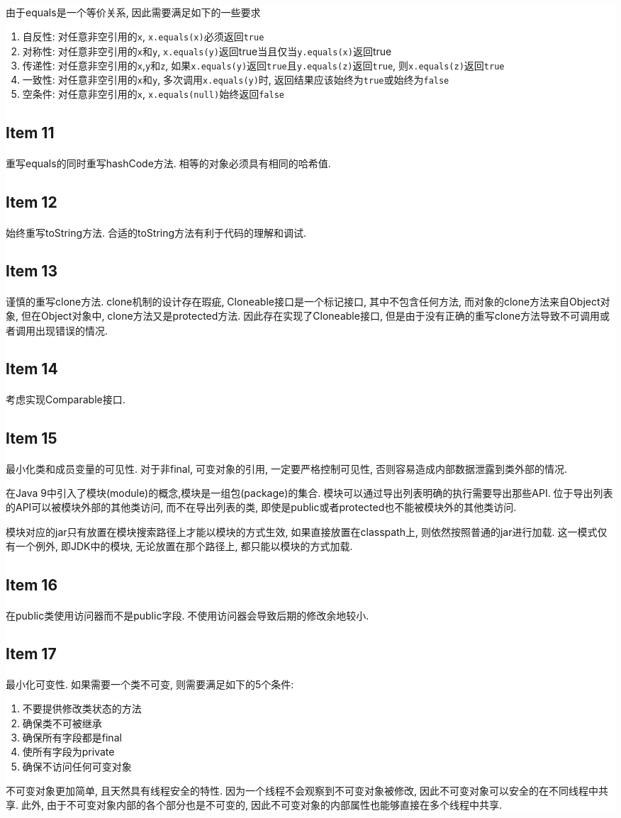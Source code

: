 由于equals是一个等价关系, 因此需要满足如下的一些要求

1. 自反性: 对任意非空引用的`x`, `x.equals(x)`必须返回`true`
2. 对称性: 对任意非空引用的`x`和`y`, `x.equals(y)`返回true当且仅当`y.equals(x)`返回true
3. 传递性: 对任意非空引用的`x`,`y`和`z`, 如果`x.equals(y)`返回`true`且`y.equals(z)`返回`true`, 则`x.equals(z)`返回`true`
4. 一致性: 对任意非空引用的`x`和`y`, 多次调用`x.equals(y)`时, 返回结果应该始终为`true`或始终为`false`
5. 空条件: 对任意非空引用的`x`, `x.equals(null)`始终返回`false`

Item 11
-------------

重写equals的同时重写hashCode方法. 相等的对象必须具有相同的哈希值.

Item 12
-------------

始终重写toString方法. 合适的toString方法有利于代码的理解和调试.

Item 13
-------------

谨慎的重写clone方法. clone机制的设计存在瑕疵, Cloneable接口是一个标记接口,  其中不包含任何方法, 而对象的clone方法来自Object对象, 但在Object对象中, clone方法又是protected方法. 因此存在实现了Cloneable接口, 但是由于没有正确的重写clone方法导致不可调用或者调用出现错误的情况. 


Item 14
-------------

考虑实现Comparable接口.

Item 15
-------------

最小化类和成员变量的可见性. 对于非final, 可变对象的引用, 一定要严格控制可见性, 否则容易造成内部数据泄露到类外部的情况.


在Java 9中引入了模块(module)的概念,模块是一组包(package)的集合. 模块可以通过导出列表明确的执行需要导出那些API. 位于导出列表的API可以被模块外部的其他类访问, 而不在导出列表的类, 即使是public或者protected也不能被模块外的其他类访问.

模块对应的jar只有放置在模块搜索路径上才能以模块的方式生效, 如果直接放置在classpath上, 则依然按照普通的jar进行加载. 这一模式仅有一个例外, 即JDK中的模块, 无论放置在那个路径上, 都只能以模块的方式加载.

Item 16
-------------

在public类使用访问器而不是public字段. 不使用访问器会导致后期的修改余地较小.


Item 17
-------------

最小化可变性. 如果需要一个类不可变, 则需要满足如下的5个条件:

1. 不要提供修改类状态的方法
2. 确保类不可被继承
3. 确保所有字段都是final
4. 使所有字段为private
5. 确保不访问任何可变对象

不可变对象更加简单, 且天然具有线程安全的特性. 因为一个线程不会观察到不可变对象被修改, 因此不可变对象可以安全的在不同线程中共享. 此外, 由于不可变对象内部的各个部分也是不可变的, 因此不可变对象的内部属性也能够直接在多个线程中共享. 

